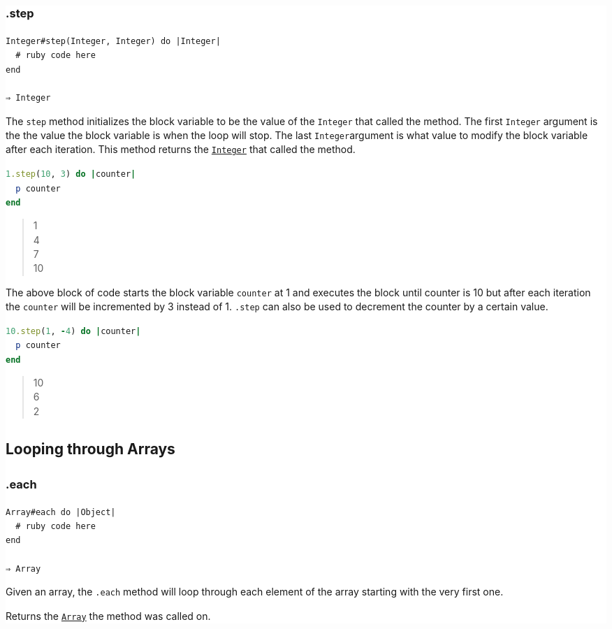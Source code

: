 ### .step

```shell
Integer#step(Integer, Integer) do |Integer|
  # ruby code here
end

⇒ Integer
```
The `step` method initializes the block variable to be the value of the `Integer` that called the method. The first `Integer` argument is the the value the block variable is when the loop will stop. The last `Integer`argument is what value to modify the block variable  after each iteration. This method returns the [`Integer`](#integer) that called the method. 

```ruby
1.step(10, 3) do |counter|
  p counter
end
```

> 1  
> 4  
> 7  
> 10  

The above block of code starts the block variable `counter` at 1 and executes the block until counter is 10 but after each iteration the `counter` will be incremented by 3 instead of 1. `.step` can also be used to decrement the counter by a certain value. 

```ruby
10.step(1, -4) do |counter|
  p counter
end
```

> 10  
> 6  
> 2  

## Looping through Arrays

### .each

```shell
Array#each do |Object|
  # ruby code here
end

⇒ Array
```

Given an array, the `.each` method will loop through each element of the array starting with the very first one.

Returns the [`Array`](#array) the method was called on.
